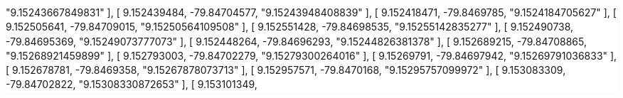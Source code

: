 "9.15243667849831" 
],
[
 9.152439484,
-79.84704577,
"9.15243948408839" 
],
[
 9.152418471,
-79.8469785,
"9.1524184705627" 
],
[
 9.152505641,
-79.84709015,
"9.15250564109508" 
],
[
 9.152551428,
-79.84698535,
"9.15255142835277" 
],
[
 9.152490738,
-79.84695369,
"9.15249073777073" 
],
[
 9.152448264,
-79.84696293,
"9.15244826381378" 
],
[
 9.152689215,
-79.84708865,
"9.15268921459899" 
],
[
 9.152793003,
-79.84702279,
"9.15279300264016" 
],
[
 9.15269791,
-79.84697942,
"9.15269791036833" 
],
[
 9.152678781,
-79.8469358,
"9.15267878073713" 
],
[
 9.152957571,
-79.8470168,
"9.15295757099972" 
],
[
 9.153083309,
-79.84702822,
"9.15308330872653" 
],
[
 9.153101349,